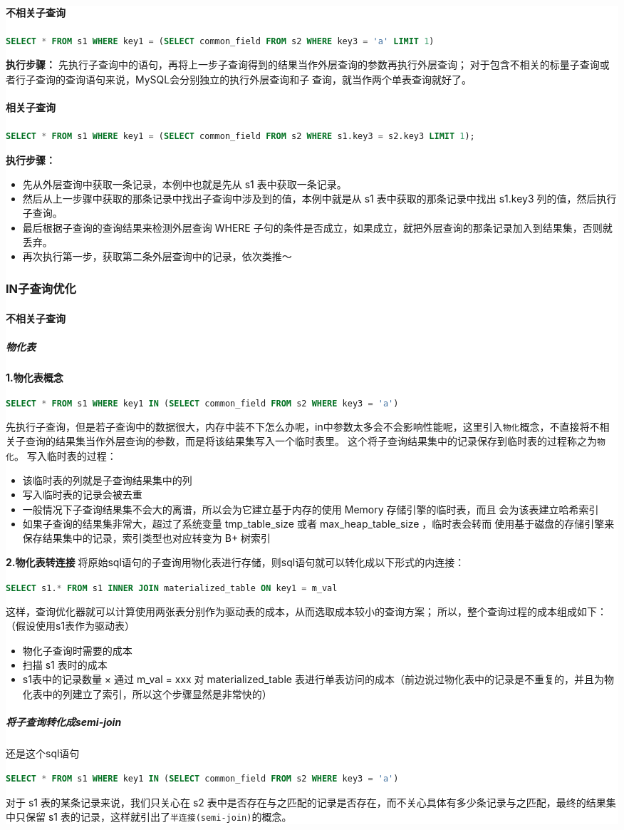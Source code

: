 #### 不相关子查询
```sql
SELECT * FROM s1 WHERE key1 = (SELECT common_field FROM s2 WHERE key3 = 'a' LIMIT 1)
```
**执行步骤：**
先执行子查询中的语句，再将上一步子查询得到的结果当作外层查询的参数再执行外层查询；
对于包含不相关的标量子查询或者行子查询的查询语句来说，MySQL会分别独立的执行外层查询和子
查询，就当作两个单表查询就好了。
#### 相关子查询
```sql
SELECT * FROM s1 WHERE key1 = (SELECT common_field FROM s2 WHERE s1.key3 = s2.key3 LIMIT 1);
```
**执行步骤：**
- 先从外层查询中获取一条记录，本例中也就是先从 s1 表中获取一条记录。
- 然后从上一步骤中获取的那条记录中找出子查询中涉及到的值，本例中就是从 s1 表中获取的那条记录中找出 s1.key3 列的值，然后执行子查询。
- 最后根据子查询的查询结果来检测外层查询 WHERE 子句的条件是否成立，如果成立，就把外层查询的那条记录加入到结果集，否则就丢弃。
- 再次执行第一步，获取第二条外层查询中的记录，依次类推～


### IN子查询优化

#### 不相关子查询
##### 物化表
**1.物化表概念**
```sql
SELECT * FROM s1 WHERE key1 IN (SELECT common_field FROM s2 WHERE key3 = 'a')
```

先执行子查询，但是若子查询中的数据很大，内存中装不下怎么办呢，in中参数太多会不会影响性能呢，这里引入`物化`概念，不直接将不相关子查询的结果集当作外层查询的参数，而是将该结果集写入一个临时表里。
这个将子查询结果集中的记录保存到临时表的过程称之为`物化`。
写入临时表的过程：
- 该临时表的列就是子查询结果集中的列
- 写入临时表的记录会被去重
- 一般情况下子查询结果集不会大的离谱，所以会为它建立基于内存的使用 Memory 存储引擎的临时表，而且
会为该表建立哈希索引
- 如果子查询的结果集非常大，超过了系统变量 tmp_table_size 或者 max_heap_table_size ，临时表会转而
使用基于磁盘的存储引擎来保存结果集中的记录，索引类型也对应转变为 B+ 树索引

**2.物化表转连接**
将原始sql语句的子查询用物化表进行存储，则sql语句就可以转化成以下形式的内连接：
```sql
SELECT s1.* FROM s1 INNER JOIN materialized_table ON key1 = m_val
```
这样，查询优化器就可以计算使用两张表分别作为驱动表的成本，从而选取成本较小的查询方案；
所以，整个查询过程的成本组成如下：（假设使用s1表作为驱动表）
- 物化子查询时需要的成本
- 扫描 s1 表时的成本
- s1表中的记录数量 × 通过 m_val = xxx 对 materialized_table 表进行单表访问的成本（前边说过物化表中的记录是不重复的，并且为物化表中的列建立了索引，所以这个步骤显然是非常快的）
##### 将子查询转化成semi-join
还是这个sql语句
```sql
SELECT * FROM s1 WHERE key1 IN (SELECT common_field FROM s2 WHERE key3 = 'a')
```
对于 s1 表的某条记录来说，我们只关心在 s2 表中是否存在与之匹配的记录是否存在，而不关心具体有多少条记录与之匹配，最终的结果集中只保留 s1 表的记录，这样就引出了`半连接(semi-join)`的概念。
